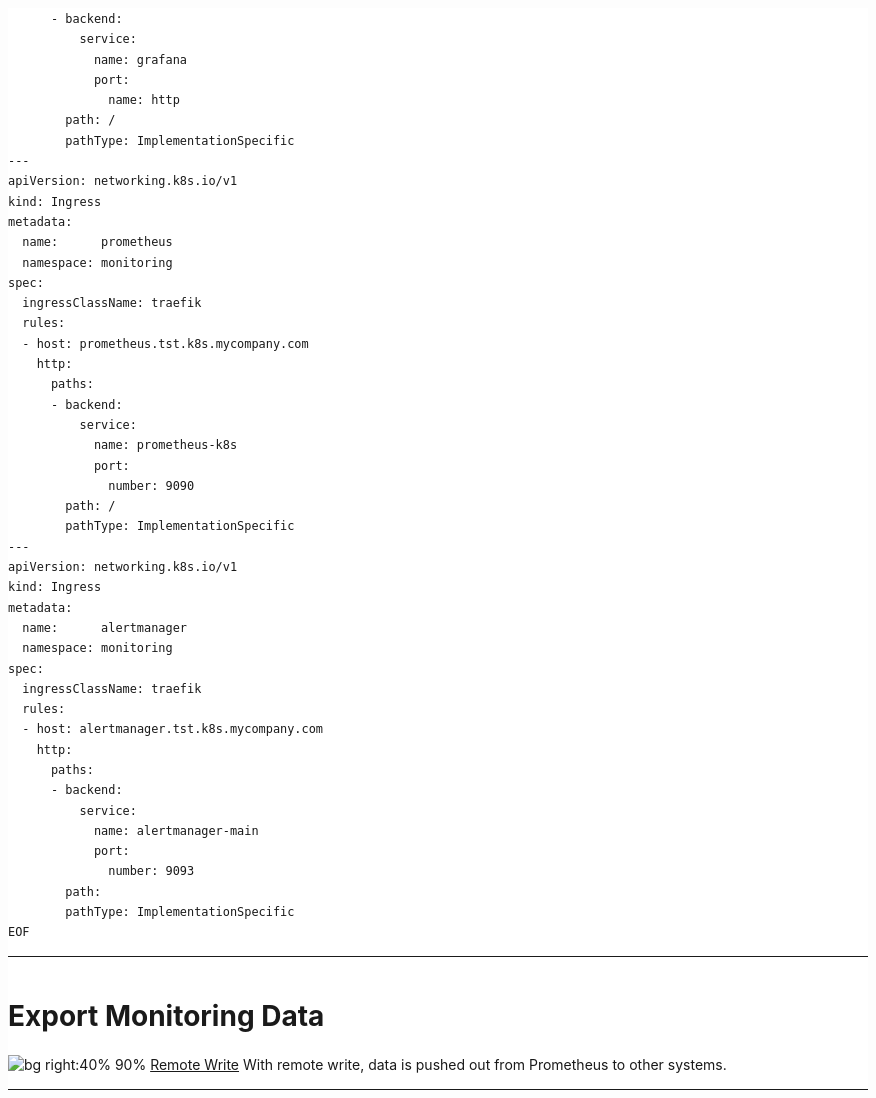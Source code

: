 ```bash
      - backend:
          service:
            name: grafana
            port:
              name: http
        path: /
        pathType: ImplementationSpecific
---
apiVersion: networking.k8s.io/v1
kind: Ingress
metadata:
  name:      prometheus
  namespace: monitoring
spec:
  ingressClassName: traefik
  rules:
  - host: prometheus.tst.k8s.mycompany.com
    http:
      paths:
      - backend:
          service:
            name: prometheus-k8s
            port:
              number: 9090
        path: /
        pathType: ImplementationSpecific
---
apiVersion: networking.k8s.io/v1
kind: Ingress
metadata:
  name:      alertmanager
  namespace: monitoring
spec:
  ingressClassName: traefik
  rules:
  - host: alertmanager.tst.k8s.mycompany.com
    http:
      paths:
      - backend:
          service:
            name: alertmanager-main
            port:
              number: 9093
        path: 
        pathType: ImplementationSpecific
EOF
```
---
# Export Monitoring Data
![bg right:40% 90%](https://miro.medium.com/v2/resize:fit:720/format:webp/1*H3nzCLJvta-Qj1CXimwOkA.png)
[Remote Write](https://prometheus.io/docs/prometheus/latest/configuration/configuration/#remote_write)
With remote write, data is pushed out from Prometheus to other systems.

---
